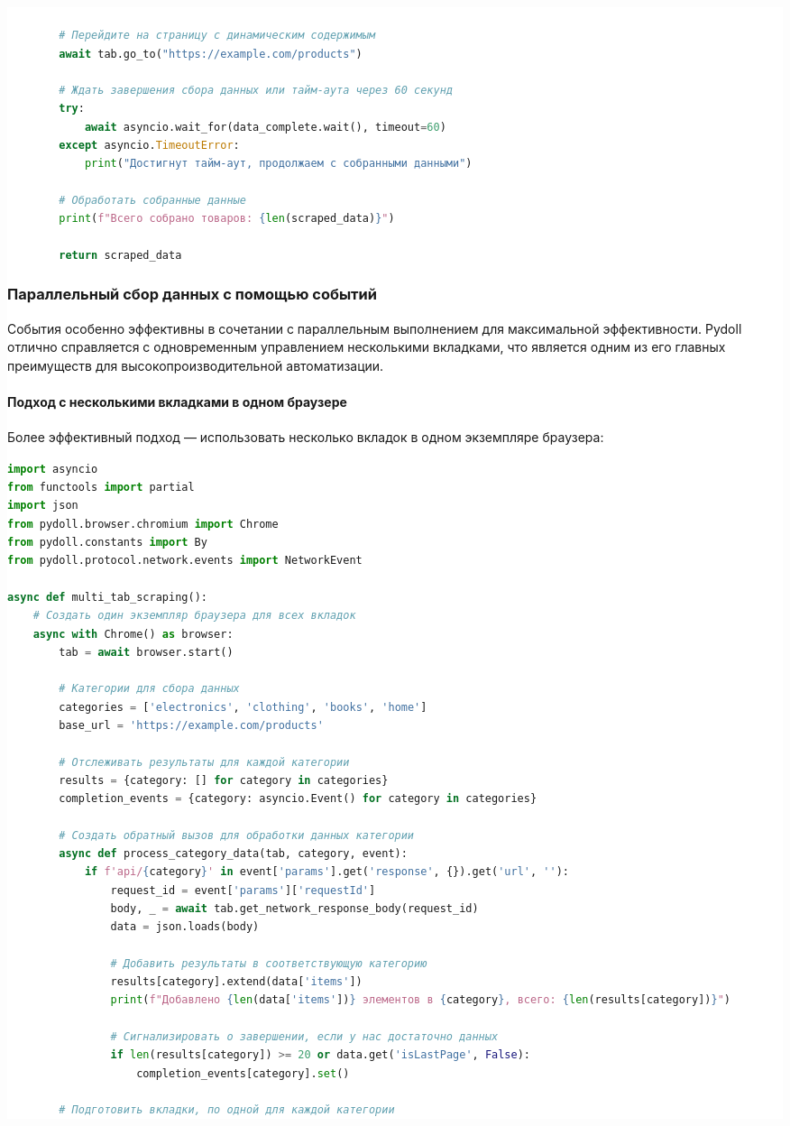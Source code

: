 ```python
        
        # Перейдите на страницу с динамическим содержимым
        await tab.go_to("https://example.com/products")
        
        # Ждать завершения сбора данных или тайм-аута через 60 секунд
        try:
            await asyncio.wait_for(data_complete.wait(), timeout=60)
        except asyncio.TimeoutError:
            print("Достигнут тайм-аут, продолжаем с собранными данными")
        
        # Обработать собранные данные
        print(f"Всего собрано товаров: {len(scraped_data)}")
        
        return scraped_data
```

### Параллельный сбор данных с помощью событий

События особенно эффективны в сочетании с параллельным выполнением для максимальной эффективности. Pydoll отлично справляется с одновременным управлением несколькими вкладками, что является одним из его главных преимуществ для высокопроизводительной автоматизации.

#### Подход с несколькими вкладками в одном браузере

Более эффективный подход — использовать несколько вкладок в одном экземпляре браузера:

```python
import asyncio
from functools import partial
import json
from pydoll.browser.chromium import Chrome
from pydoll.constants import By
from pydoll.protocol.network.events import NetworkEvent

async def multi_tab_scraping():
    # Создать один экземпляр браузера для всех вкладок
    async with Chrome() as browser:
        tab = await browser.start()
        
        # Категории для сбора данных
        categories = ['electronics', 'clothing', 'books', 'home']
        base_url = 'https://example.com/products'
        
        # Отслеживать результаты для каждой категории
        results = {category: [] for category in categories}
        completion_events = {category: asyncio.Event() for category in categories}
        
        # Создать обратный вызов для обработки данных категории
        async def process_category_data(tab, category, event):
            if f'api/{category}' in event['params'].get('response', {}).get('url', ''):
                request_id = event['params']['requestId']
                body, _ = await tab.get_network_response_body(request_id)
                data = json.loads(body)
                
                # Добавить результаты в соответствующую категорию
                results[category].extend(data['items'])
                print(f"Добавлено {len(data['items'])} элементов в {category}, всего: {len(results[category])}")
                
                # Сигнализировать о завершении, если у нас достаточно данных
                if len(results[category]) >= 20 or data.get('isLastPage', False):
                    completion_events[category].set()
        
        # Подготовить вкладки, по одной для каждой категории
```